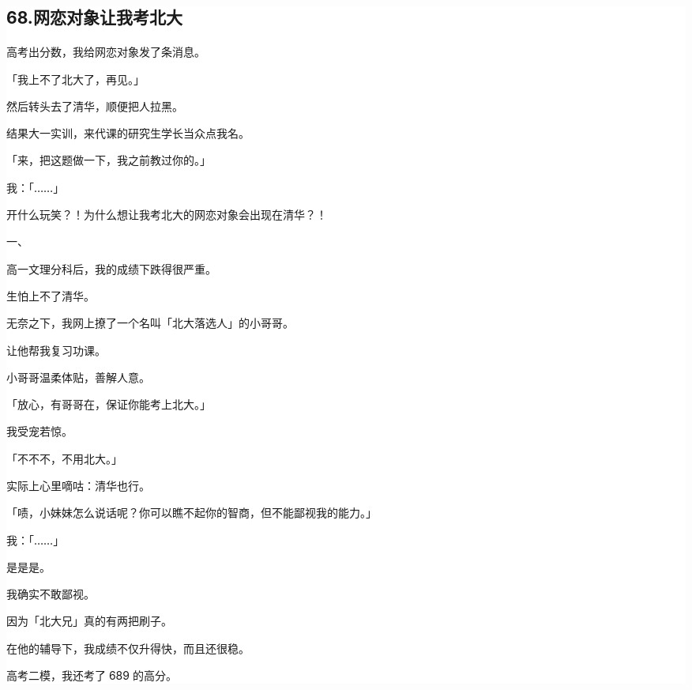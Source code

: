 ## 68.网恋对象让我考北大
高考出分数，我给网恋对象发了条消息。


「我上不了北大了，再见。」


然后转头去了清华，顺便把人拉黑。


结果大一实训，来代课的研究生学长当众点我名。


「来，把这题做一下，我之前教过你的。」


我：「……」


开什么玩笑？！为什么想让我考北大的网恋对象会出现在清华？！


一、


高一文理分科后，我的成绩下跌得很严重。


生怕上不了清华。


无奈之下，我网上撩了一个名叫「北大落选人」的小哥哥。


让他帮我复习功课。


小哥哥温柔体贴，善解人意。


「放心，有哥哥在，保证你能考上北大。」


我受宠若惊。


「不不不，不用北大。」


实际上心里嘀咕：清华也行。


「啧，小妹妹怎么说话呢？你可以瞧不起你的智商，但不能鄙视我的能力。」


我：「……」


是是是。


我确实不敢鄙视。


因为「北大兄」真的有两把刷子。


在他的辅导下，我成绩不仅升得快，而且还很稳。


高考二模，我还考了 689 的高分。
